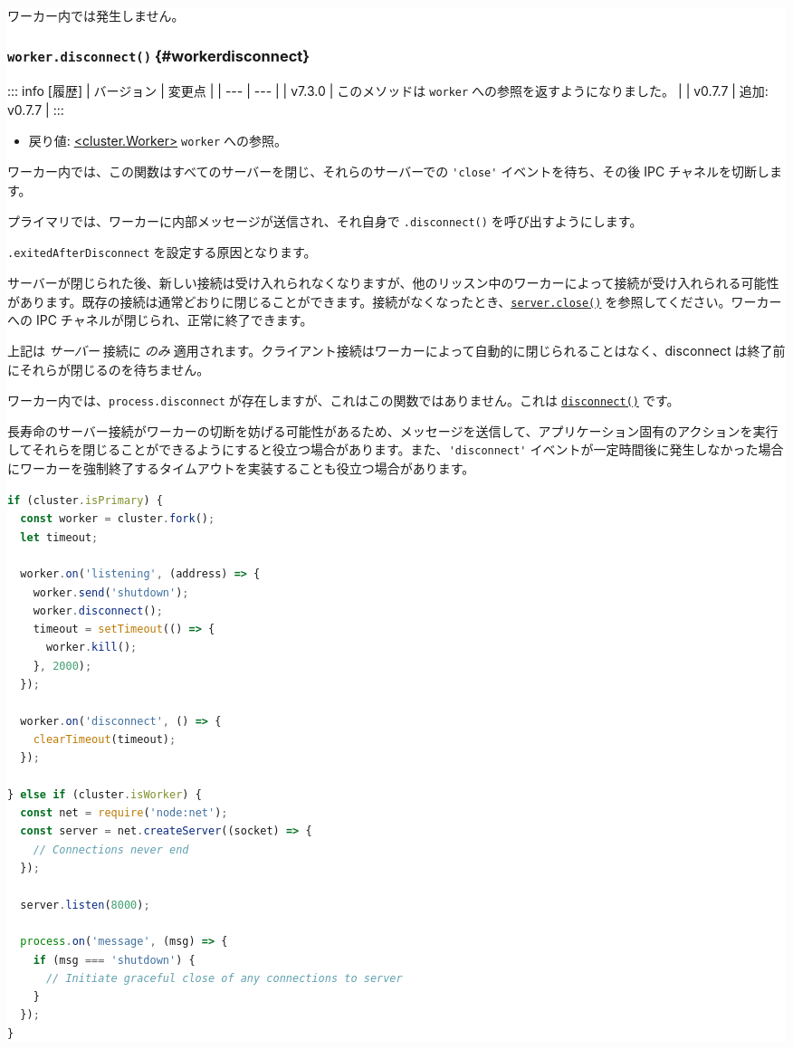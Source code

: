 ワーカー内では発生しません。

### `worker.disconnect()` {#workerdisconnect}

::: info [履歴]
| バージョン | 変更点 |
| --- | --- |
| v7.3.0 | このメソッドは `worker` への参照を返すようになりました。 |
| v0.7.7 | 追加: v0.7.7 |
:::

- 戻り値: [\<cluster.Worker\>](/ja/nodejs/api/cluster#class-worker) `worker` への参照。

ワーカー内では、この関数はすべてのサーバーを閉じ、それらのサーバーでの `'close'` イベントを待ち、その後 IPC チャネルを切断します。

プライマリでは、ワーカーに内部メッセージが送信され、それ自身で `.disconnect()` を呼び出すようにします。

`.exitedAfterDisconnect` を設定する原因となります。

サーバーが閉じられた後、新しい接続は受け入れられなくなりますが、他のリッスン中のワーカーによって接続が受け入れられる可能性があります。既存の接続は通常どおりに閉じることができます。接続がなくなったとき、[`server.close()`](/ja/nodejs/api/net#event-close) を参照してください。ワーカーへの IPC チャネルが閉じられ、正常に終了できます。

上記は *サーバー* 接続に *のみ* 適用されます。クライアント接続はワーカーによって自動的に閉じられることはなく、disconnect は終了前にそれらが閉じるのを待ちません。

ワーカー内では、`process.disconnect` が存在しますが、これはこの関数ではありません。これは [`disconnect()`](/ja/nodejs/api/child_process#subprocessdisconnect) です。

長寿命のサーバー接続がワーカーの切断を妨げる可能性があるため、メッセージを送信して、アプリケーション固有のアクションを実行してそれらを閉じることができるようにすると役立つ場合があります。また、`'disconnect'` イベントが一定時間後に発生しなかった場合にワーカーを強制終了するタイムアウトを実装することも役立つ場合があります。

```js [ESM]
if (cluster.isPrimary) {
  const worker = cluster.fork();
  let timeout;

  worker.on('listening', (address) => {
    worker.send('shutdown');
    worker.disconnect();
    timeout = setTimeout(() => {
      worker.kill();
    }, 2000);
  });

  worker.on('disconnect', () => {
    clearTimeout(timeout);
  });

} else if (cluster.isWorker) {
  const net = require('node:net');
  const server = net.createServer((socket) => {
    // Connections never end
  });

  server.listen(8000);

  process.on('message', (msg) => {
    if (msg === 'shutdown') {
      // Initiate graceful close of any connections to server
    }
  });
}
```

